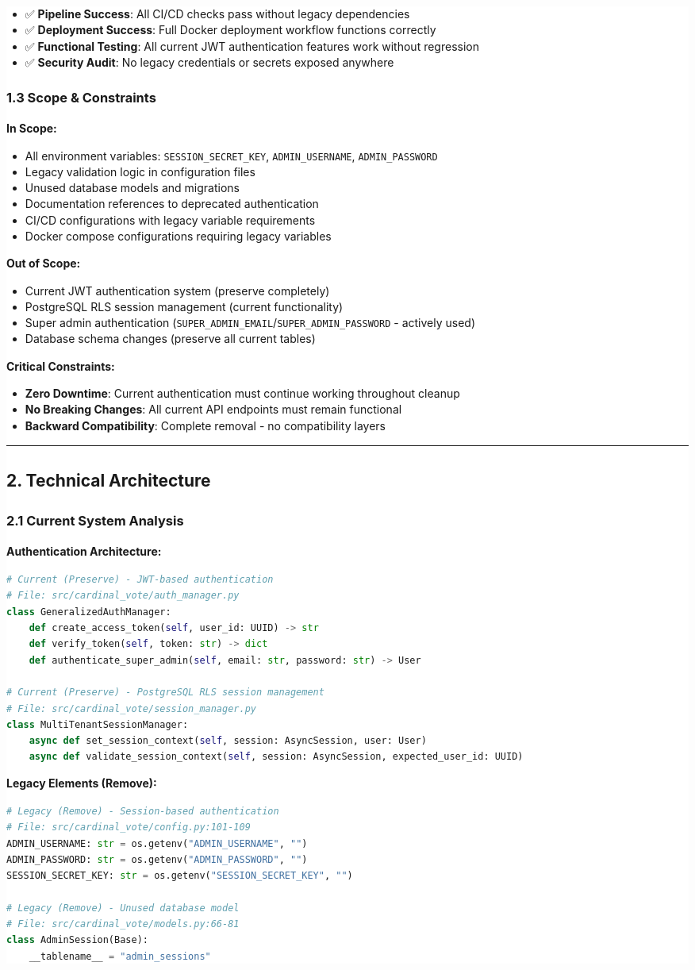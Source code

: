 - ✅ **Pipeline Success**: All CI/CD checks pass without legacy dependencies
- ✅ **Deployment Success**: Full Docker deployment workflow functions correctly
- ✅ **Functional Testing**: All current JWT authentication features work without regression
- ✅ **Security Audit**: No legacy credentials or secrets exposed anywhere

### 1.3 Scope & Constraints

**In Scope:**

- All environment variables: `SESSION_SECRET_KEY`, `ADMIN_USERNAME`, `ADMIN_PASSWORD`
- Legacy validation logic in configuration files
- Unused database models and migrations
- Documentation references to deprecated authentication
- CI/CD configurations with legacy variable requirements
- Docker compose configurations requiring legacy variables

**Out of Scope:**

- Current JWT authentication system (preserve completely)
- PostgreSQL RLS session management (current functionality)
- Super admin authentication (`SUPER_ADMIN_EMAIL`/`SUPER_ADMIN_PASSWORD` - actively used)
- Database schema changes (preserve all current tables)

**Critical Constraints:**

- **Zero Downtime**: Current authentication must continue working throughout cleanup
- **No Breaking Changes**: All current API endpoints must remain functional
- **Backward Compatibility**: Complete removal - no compatibility layers

---

## 2. Technical Architecture

### 2.1 Current System Analysis

**Authentication Architecture:**

```python
# Current (Preserve) - JWT-based authentication
# File: src/cardinal_vote/auth_manager.py
class GeneralizedAuthManager:
    def create_access_token(self, user_id: UUID) -> str
    def verify_token(self, token: str) -> dict
    def authenticate_super_admin(self, email: str, password: str) -> User

# Current (Preserve) - PostgreSQL RLS session management
# File: src/cardinal_vote/session_manager.py
class MultiTenantSessionManager:
    async def set_session_context(self, session: AsyncSession, user: User)
    async def validate_session_context(self, session: AsyncSession, expected_user_id: UUID)
```

**Legacy Elements (Remove):**

```python
# Legacy (Remove) - Session-based authentication
# File: src/cardinal_vote/config.py:101-109
ADMIN_USERNAME: str = os.getenv("ADMIN_USERNAME", "")
ADMIN_PASSWORD: str = os.getenv("ADMIN_PASSWORD", "")
SESSION_SECRET_KEY: str = os.getenv("SESSION_SECRET_KEY", "")

# Legacy (Remove) - Unused database model
# File: src/cardinal_vote/models.py:66-81
class AdminSession(Base):
    __tablename__ = "admin_sessions"
```
